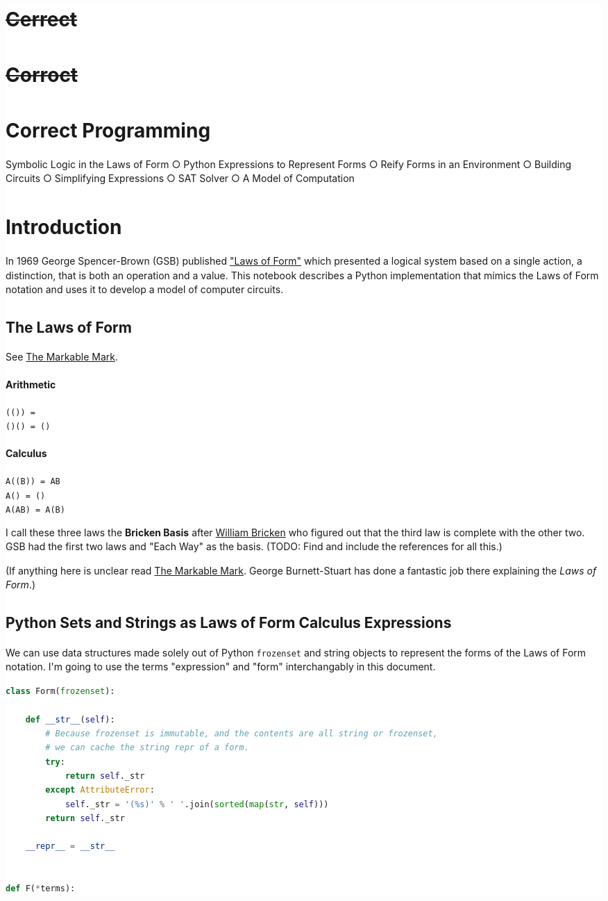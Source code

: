 # ~~Cerrect~~

# ~~Corroct~~

# Correct Programming

Symbolic Logic in the Laws of Form ○ Python Expressions to Represent Forms ○ Reify Forms in an Environment ○ Building Circuits ○ Simplifying Expressions ○ SAT Solver ○ A Model of Computation

# Introduction

In 1969 George Spencer-Brown (GSB) published ["Laws of Form"](https://en.wikipedia.org/wiki/Laws_of_Form) which presented a logical system based on a single action, a distinction, that is both an operation and a value.  This notebook describes a Python implementation that mimics the Laws of Form notation and uses it to develop a model of computer circuits.

## The Laws of Form

See [The Markable Mark](http://www.markability.net/).

#### Arithmetic

    (()) =
    ()() = ()
    
#### Calculus

    A((B)) = AB
    A() = ()
    A(AB) = A(B)
    
I call these three laws the __Bricken Basis__ after [William Bricken](http://wbricken.com/) who figured out that the third law is complete with the other two.  GSB had the first two laws and "Each Way" as the basis.  (TODO: Find and include the references for all this.)

(If anything here is unclear read [The Markable Mark](http://www.markability.net/).  George Burnett-Stuart has done a fantastic job there explaining the _Laws of Form_.)

## Python Sets and Strings as Laws of Form Calculus Expressions

We can use data structures made solely out of Python `frozenset` and string objects to represent the forms of the Laws of Form notation.  I'm going to use the terms "expression" and "form" interchangably in this document.


```python
class Form(frozenset):

    def __str__(self):
        # Because frozenset is immutable, and the contents are all string or frozenset,
        # we can cache the string repr of a form.
        try:
            return self._str
        except AttributeError:
            self._str = '(%s)' % ' '.join(sorted(map(str, self)))
        return self._str

    __repr__ = __str__
    

def F(*terms):
```
